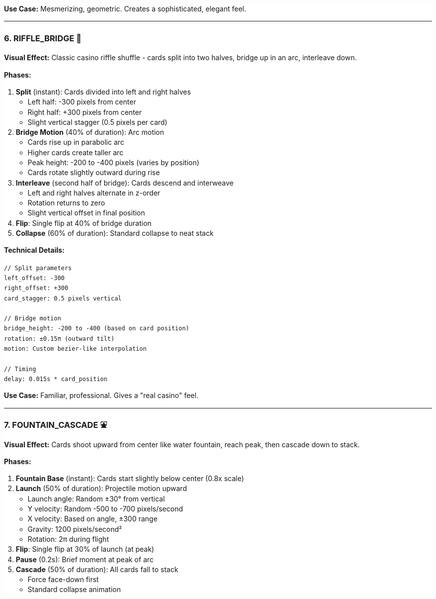 **Use Case:** Mesmerizing, geometric. Creates a sophisticated, elegant feel.

---

### 6. RIFFLE_BRIDGE 🎴

**Visual Effect:** Classic casino riffle shuffle - cards split into two halves, bridge up in an arc, interleave down.

**Phases:**
1. **Split** (instant): Cards divided into left and right halves
   - Left half: -300 pixels from center
   - Right half: +300 pixels from center
   - Slight vertical stagger (0.5 pixels per card)
2. **Bridge Motion** (40% of duration): Arc motion
   - Cards rise up in parabolic arc
   - Higher cards create taller arc
   - Peak height: -200 to -400 pixels (varies by position)
   - Cards rotate slightly outward during rise
3. **Interleave** (second half of bridge): Cards descend and interweave
   - Left and right halves alternate in z-order
   - Rotation returns to zero
   - Slight vertical offset in final position
4. **Flip**: Single flip at 40% of bridge duration
5. **Collapse** (60% of duration): Standard collapse to neat stack

**Technical Details:**
```gdscript
// Split parameters
left_offset: -300
right_offset: +300
card_stagger: 0.5 pixels vertical

// Bridge motion
bridge_height: -200 to -400 (based on card position)
rotation: ±0.15π (outward tilt)
motion: Custom bezier-like interpolation

// Timing
delay: 0.015s * card_position
```

**Use Case:** Familiar, professional. Gives a "real casino" feel.

---

### 7. FOUNTAIN_CASCADE ⛲

**Visual Effect:** Cards shoot upward from center like water fountain, reach peak, then cascade down to stack.

**Phases:**
1. **Fountain Base** (instant): Cards start slightly below center (0.8x scale)
2. **Launch** (50% of duration): Projectile motion upward
   - Launch angle: Random ±30° from vertical
   - Y velocity: Random -500 to -700 pixels/second
   - X velocity: Based on angle, ±300 range
   - Gravity: 1200 pixels/second²
   - Rotation: 2π during flight
3. **Flip**: Single flip at 30% of launch (at peak)
4. **Pause** (0.2s): Brief moment at peak of arc
5. **Cascade** (50% of duration): All cards fall to stack
   - Force face-down first
   - Standard collapse animation
